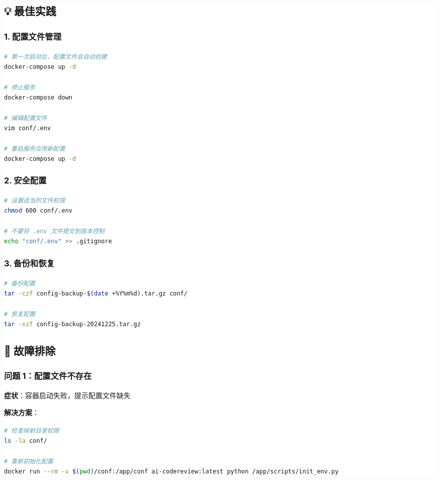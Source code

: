 ## 💡 最佳实践

### 1. 配置文件管理

```bash
# 第一次启动后，配置文件会自动创建
docker-compose up -d

# 停止服务
docker-compose down

# 编辑配置文件
vim conf/.env

# 重启服务应用新配置
docker-compose up -d
```

### 2. 安全配置

```bash
# 设置适当的文件权限
chmod 600 conf/.env

# 不要将 .env 文件提交到版本控制
echo "conf/.env" >> .gitignore
```

### 3. 备份和恢复

```bash
# 备份配置
tar -czf config-backup-$(date +%Y%m%d).tar.gz conf/

# 恢复配置
tar -xzf config-backup-20241225.tar.gz
```

## 🐛 故障排除

### 问题 1：配置文件不存在

**症状**：容器启动失败，提示配置文件缺失

**解决方案**：
```bash
# 检查映射目录权限
ls -la conf/

# 重新初始化配置
docker run --rm -v $(pwd)/conf:/app/conf ai-codereview:latest python /app/scripts/init_env.py
```
